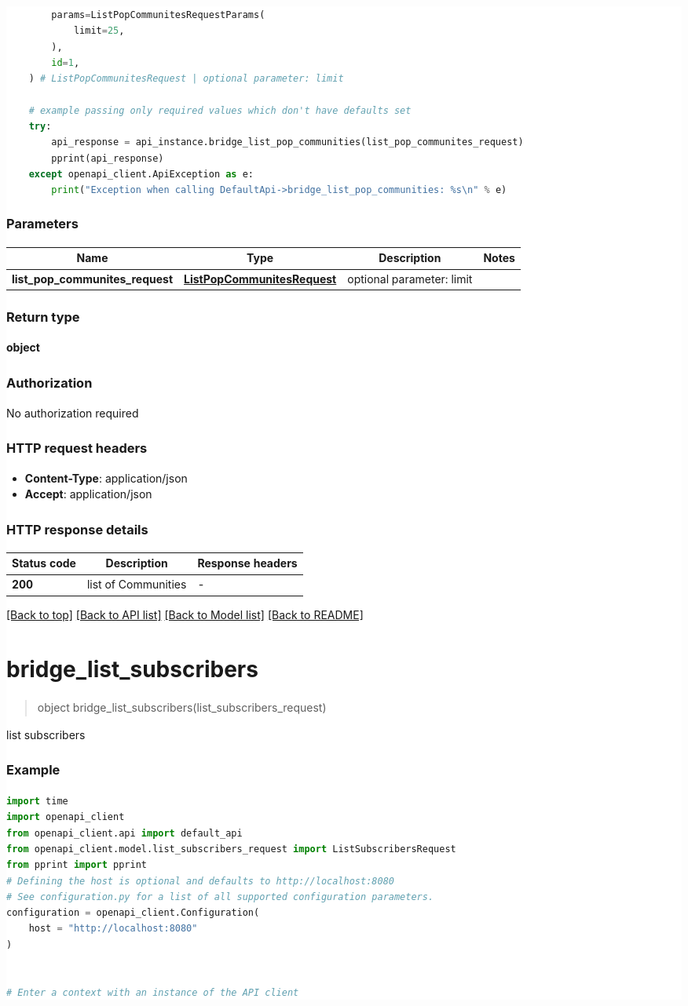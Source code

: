 ```python
        params=ListPopCommunitesRequestParams(
            limit=25,
        ),
        id=1,
    ) # ListPopCommunitesRequest | optional parameter: limit

    # example passing only required values which don't have defaults set
    try:
        api_response = api_instance.bridge_list_pop_communities(list_pop_communites_request)
        pprint(api_response)
    except openapi_client.ApiException as e:
        print("Exception when calling DefaultApi->bridge_list_pop_communities: %s\n" % e)
```

### Parameters

Name | Type | Description  | Notes
------------- | ------------- | ------------- | -------------
 **list_pop_communites_request** | [**ListPopCommunitesRequest**](ListPopCommunitesRequest.md)| optional parameter: limit |

### Return type

**object**

### Authorization

No authorization required

### HTTP request headers

 - **Content-Type**: application/json
 - **Accept**: application/json

### HTTP response details
| Status code | Description | Response headers |
|-------------|-------------|------------------|
**200** | list of Communities |  -  |

[[Back to top]](#) [[Back to API list]](../README.md#documentation-for-api-endpoints) [[Back to Model list]](../README.md#documentation-for-models) [[Back to README]](../README.md)

# **bridge_list_subscribers**
> object bridge_list_subscribers(list_subscribers_request)



list subscribers

### Example

```python
import time
import openapi_client
from openapi_client.api import default_api
from openapi_client.model.list_subscribers_request import ListSubscribersRequest
from pprint import pprint
# Defining the host is optional and defaults to http://localhost:8080
# See configuration.py for a list of all supported configuration parameters.
configuration = openapi_client.Configuration(
    host = "http://localhost:8080"
)


# Enter a context with an instance of the API client
```